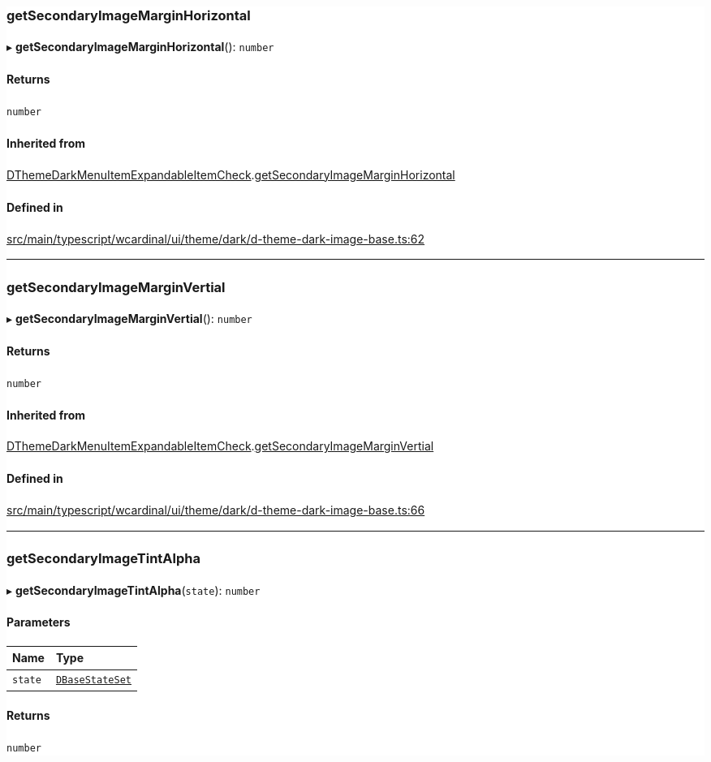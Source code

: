 ### getSecondaryImageMarginHorizontal

▸ **getSecondaryImageMarginHorizontal**(): `number`

#### Returns

`number`

#### Inherited from

[DThemeDarkMenuItemExpandableItemCheck](DThemeDarkMenuItemExpandableItemCheck.md).[getSecondaryImageMarginHorizontal](DThemeDarkMenuItemExpandableItemCheck.md#getsecondaryimagemarginhorizontal)

#### Defined in

[src/main/typescript/wcardinal/ui/theme/dark/d-theme-dark-image-base.ts:62](https://github.com/winter-cardinal/winter-cardinal-ui/blob/v0.199.0/src/main/typescript/wcardinal/ui/theme/dark/d-theme-dark-image-base.ts#L62)

___

### getSecondaryImageMarginVertial

▸ **getSecondaryImageMarginVertial**(): `number`

#### Returns

`number`

#### Inherited from

[DThemeDarkMenuItemExpandableItemCheck](DThemeDarkMenuItemExpandableItemCheck.md).[getSecondaryImageMarginVertial](DThemeDarkMenuItemExpandableItemCheck.md#getsecondaryimagemarginvertial)

#### Defined in

[src/main/typescript/wcardinal/ui/theme/dark/d-theme-dark-image-base.ts:66](https://github.com/winter-cardinal/winter-cardinal-ui/blob/v0.199.0/src/main/typescript/wcardinal/ui/theme/dark/d-theme-dark-image-base.ts#L66)

___

### getSecondaryImageTintAlpha

▸ **getSecondaryImageTintAlpha**(`state`): `number`

#### Parameters

| Name | Type |
| :------ | :------ |
| `state` | [`DBaseStateSet`](../interfaces/DBaseStateSet.md) |

#### Returns

`number`
